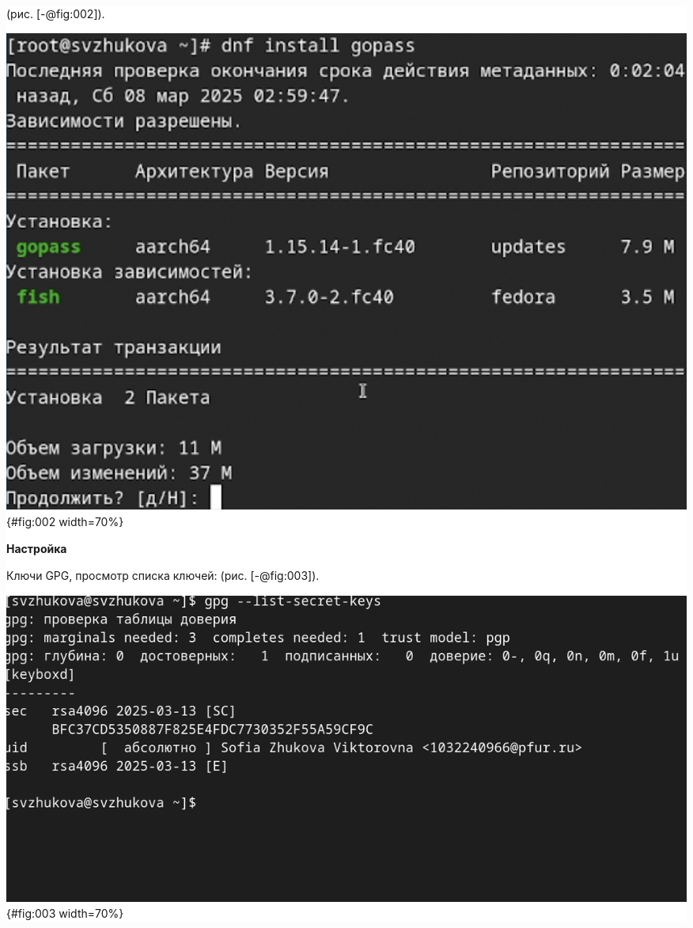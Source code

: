 (рис. [-@fig:002]).

![Установка gopass](image/2.png){#fig:002 width=70%}

**Настройка**

Ключи GPG, просмотр списка ключей: (рис. [-@fig:003]).

![Просмотр списка ключей](image/3.png){#fig:003 width=70%}
